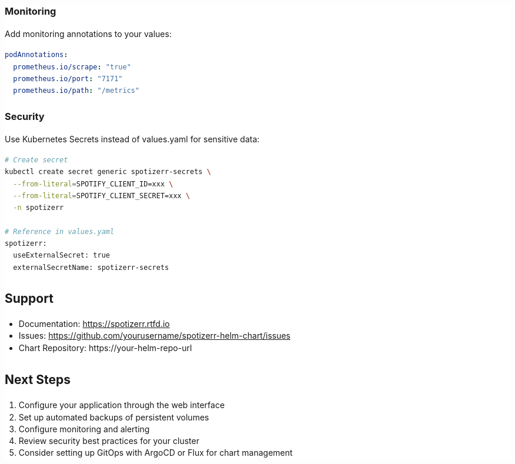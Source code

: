 ### Monitoring

Add monitoring annotations to your values:
```yaml
podAnnotations:
  prometheus.io/scrape: "true"
  prometheus.io/port: "7171"
  prometheus.io/path: "/metrics"
```

### Security

Use Kubernetes Secrets instead of values.yaml for sensitive data:
```bash
# Create secret
kubectl create secret generic spotizerr-secrets \
  --from-literal=SPOTIFY_CLIENT_ID=xxx \
  --from-literal=SPOTIFY_CLIENT_SECRET=xxx \
  -n spotizerr

# Reference in values.yaml
spotizerr:
  useExternalSecret: true
  externalSecretName: spotizerr-secrets
```

## Support

- Documentation: https://spotizerr.rtfd.io
- Issues: https://github.com/yourusername/spotizerr-helm-chart/issues
- Chart Repository: https://your-helm-repo-url

## Next Steps

1. Configure your application through the web interface
2. Set up automated backups of persistent volumes
3. Configure monitoring and alerting
4. Review security best practices for your cluster
5. Consider setting up GitOps with ArgoCD or Flux for chart management

